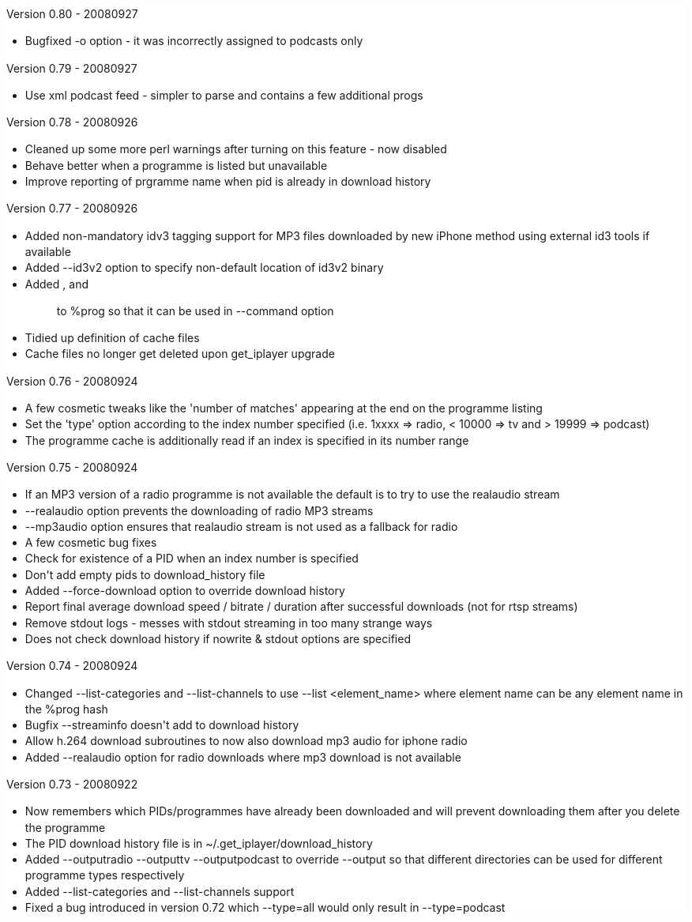 Version 0.80 - 20080927
* Bugfixed -o option - it was incorrectly assigned to podcasts only

Version 0.79 - 20080927
* Use xml podcast feed - simpler to parse and contains a few additional progs

Version 0.78 - 20080926
* Cleaned up some more perl warnings after turning on this feature - now disabled
* Behave better when a programme is listed but unavailable
* Improve reporting of prgramme name when pid is already in download history

Version 0.77 - 20080926
* Added non-mandatory idv3 tagging support for MP3 files downloaded by new iPhone method using external id3 tools if available
* Added --id3v2 option to specify non-default location of id3v2 binary
* Added <fileprefix>, <ext> and <dir> to %prog so that it can be used in --command option
* Tidied up definition of cache files
* Cache files no longer get deleted upon get_iplayer upgrade

Version 0.76 - 20080924
* A few cosmetic tweaks like the 'number of matches' appearing at the end on the programme listing
* Set the 'type' option according to the index number specified (i.e. 1xxxx => radio, < 10000 => tv and > 19999 => podcast)
* The programme cache is additionally read if an index is specified in its number range

Version 0.75 - 20080924
* If an MP3 version of a radio programme is not available the default is to try to use the realaudio stream
* --realaudio option prevents the downloading of radio MP3 streams
* --mp3audio option ensures that realaudio stream is not used as a fallback for radio
* A few cosmetic bug fixes
* Check for existence of a PID when an index number is specified
* Don't add empty pids to download_history file
* Added --force-download option to override download history
* Report final average download speed / bitrate / duration after successful downloads (not for rtsp streams)
* Remove stdout logs - messes with stdout streaming in too many strange ways
* Does not check download history if nowrite & stdout options are specified

Version 0.74 - 20080924
* Changed --list-categories and --list-channels to use --list <element_name> where element name can be any element name in the %prog hash
* Bugfix --streaminfo doesn't add to download history
* Allow h.264 download subroutines to now also download mp3 audio for iphone radio
* Added --realaudio option for radio downloads where mp3 download is not available

Version 0.73 - 20080922
* Now remembers which PIDs/programmes have already been downloaded and will prevent downloading them after you delete the programme
* The PID download history file is in ~/.get_iplayer/download_history
* Added --outputradio --outputtv --outputpodcast to override --output so that different directories can be used for different programme types respectively
* Added --list-categories and --list-channels support
* Fixed a bug introduced in version 0.72 which --type=all would only result in --type=podcast
